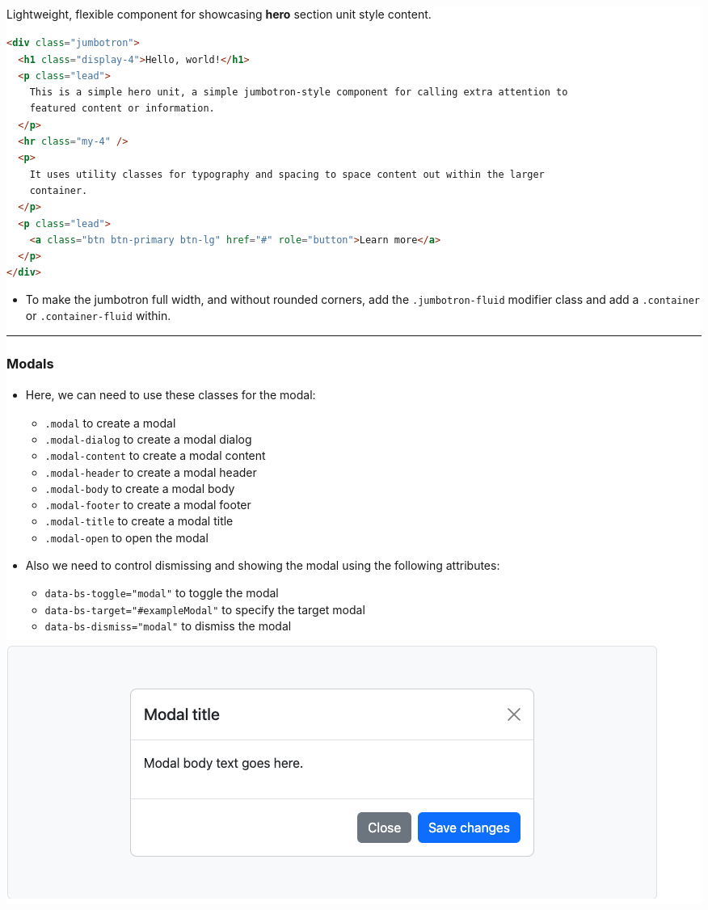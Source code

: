 Lightweight, flexible component for showcasing **hero** section unit style content.

```html
<div class="jumbotron">
  <h1 class="display-4">Hello, world!</h1>
  <p class="lead">
    This is a simple hero unit, a simple jumbotron-style component for calling extra attention to
    featured content or information.
  </p>
  <hr class="my-4" />
  <p>
    It uses utility classes for typography and spacing to space content out within the larger
    container.
  </p>
  <p class="lead">
    <a class="btn btn-primary btn-lg" href="#" role="button">Learn more</a>
  </p>
</div>
```

- To make the jumbotron full width, and without rounded corners, add the `.jumbotron-fluid` modifier class and add a `.container` or `.container-fluid` within.

---

### Modals

- Here, we can need to use these classes for the modal:

  - `.modal` to create a modal
  - `.modal-dialog` to create a modal dialog
  - `.modal-content` to create a modal content
  - `.modal-header` to create a modal header
  - `.modal-body` to create a modal body
  - `.modal-footer` to create a modal footer
  - `.modal-title` to create a modal title
  - `.modal-open` to open the modal

- Also we need to control dismissing and showing the modal using the following attributes:
  - `data-bs-toggle="modal"` to toggle the modal
  - `data-bs-target="#exampleModal"` to specify the target modal
  - `data-bs-dismiss="modal"` to dismiss the modal

![modal](./img/bootstrap-modal.png)
